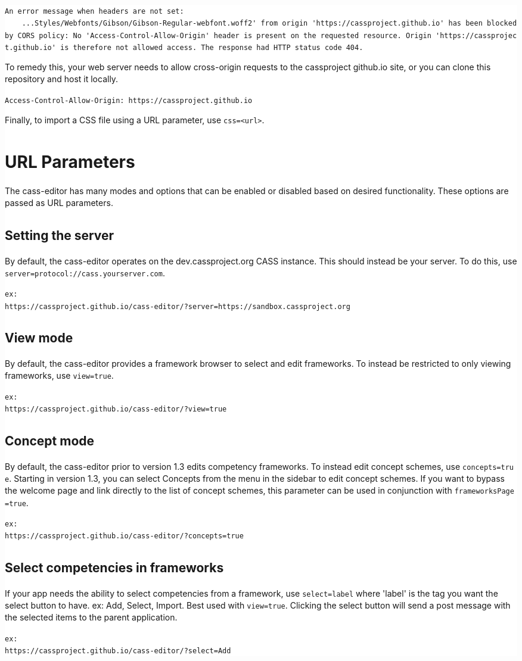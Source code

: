 ```
An error message when headers are not set:
    ...Styles/Webfonts/Gibson/Gibson-Regular-webfont.woff2' from origin 'https://cassproject.github.io' has been blocked by CORS policy: No 'Access-Control-Allow-Origin' header is present on the requested resource. Origin 'https://cassproject.github.io' is therefore not allowed access. The response had HTTP status code 404.
```

To remedy this, your web server needs to allow cross-origin requests to the cassproject github.io site, or you can clone this repository and host it locally.

```
Access-Control-Allow-Origin: https://cassproject.github.io
```

Finally, to import a CSS file using a URL parameter, use `css=<url>`.

# URL Parameters
The cass-editor has many modes and options that can be enabled or disabled based on desired functionality. These options are passed as URL parameters.

## Setting the server
By default, the cass-editor operates on the dev.cassproject.org CASS instance. This should instead be your server. To do this, use `server=protocol://cass.yourserver.com`.

    ex:
    https://cassproject.github.io/cass-editor/?server=https://sandbox.cassproject.org
    
## View mode
By default, the cass-editor provides a framework browser to select and edit frameworks. To instead be restricted to only viewing frameworks, use `view=true`.

    ex:
    https://cassproject.github.io/cass-editor/?view=true
      
## Concept mode
By default, the cass-editor prior to version 1.3 edits competency frameworks. To instead edit concept schemes, use `concepts=true`. Starting in version 1.3, you can select Concepts from the menu in the sidebar to edit concept schemes. If you want to bypass the welcome page and link directly to the list of concept schemes, this parameter can be used in conjunction with `frameworksPage=true`.

    ex:
    https://cassproject.github.io/cass-editor/?concepts=true
    
## Select competencies in frameworks
If your app needs the ability to select competencies from a framework, use `select=label` where 'label' is the tag you want the select button to have. ex: Add, Select, Import. Best used with `view=true`. Clicking the select button will send a post message with the selected items to the parent application.

    ex:
    https://cassproject.github.io/cass-editor/?select=Add
